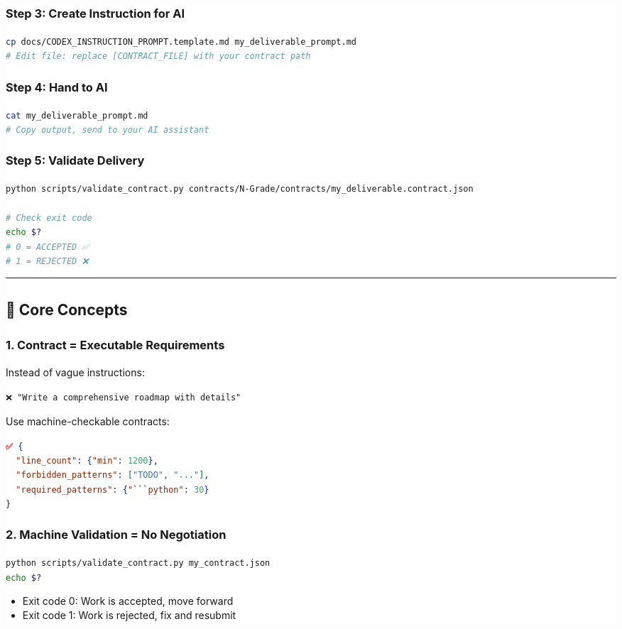 ### Step 3: Create Instruction for AI

```bash
cp docs/CODEX_INSTRUCTION_PROMPT.template.md my_deliverable_prompt.md
# Edit file: replace [CONTRACT_FILE] with your contract path
```

### Step 4: Hand to AI

```bash
cat my_deliverable_prompt.md
# Copy output, send to your AI assistant
```

### Step 5: Validate Delivery

```bash
python scripts/validate_contract.py contracts/N-Grade/contracts/my_deliverable.contract.json

# Check exit code
echo $?
# 0 = ACCEPTED ✅
# 1 = REJECTED ❌
```

---

## 🎯 Core Concepts

### 1. Contract = Executable Requirements

Instead of vague instructions:
```
❌ "Write a comprehensive roadmap with details"
```

Use machine-checkable contracts:
```json
✅ {
  "line_count": {"min": 1200},
  "forbidden_patterns": ["TODO", "..."],
  "required_patterns": {"```python": 30}
}
```

### 2. Machine Validation = No Negotiation

```bash
python scripts/validate_contract.py my_contract.json
echo $?
```

- Exit code 0: Work is accepted, move forward
- Exit code 1: Work is rejected, fix and resubmit
